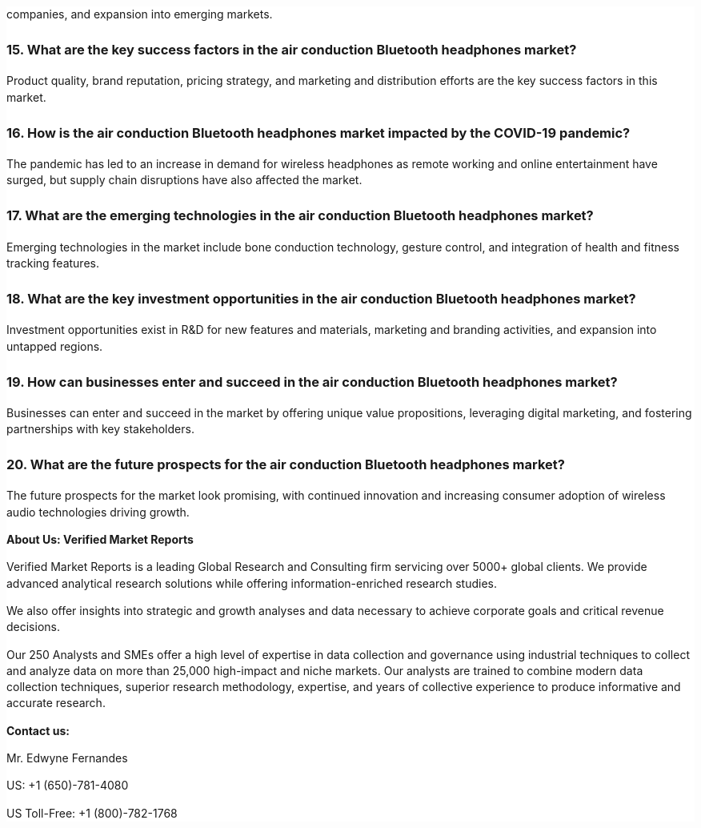 companies, and expansion into emerging markets.</p><h3>15. What are the key success factors in the air conduction Bluetooth headphones market?</h3><p>Product quality, brand reputation, pricing strategy, and marketing and distribution efforts are the key success factors in this market.</p><h3>16. How is the air conduction Bluetooth headphones market impacted by the COVID-19 pandemic?</h3><p>The pandemic has led to an increase in demand for wireless headphones as remote working and online entertainment have surged, but supply chain disruptions have also affected the market.</p><h3>17. What are the emerging technologies in the air conduction Bluetooth headphones market?</h3><p>Emerging technologies in the market include bone conduction technology, gesture control, and integration of health and fitness tracking features.</p><h3>18. What are the key investment opportunities in the air conduction Bluetooth headphones market?</h3><p>Investment opportunities exist in R&D for new features and materials, marketing and branding activities, and expansion into untapped regions.</p><h3>19. How can businesses enter and succeed in the air conduction Bluetooth headphones market?</h3><p>Businesses can enter and succeed in the market by offering unique value propositions, leveraging digital marketing, and fostering partnerships with key stakeholders.</p><h3>20. What are the future prospects for the air conduction Bluetooth headphones market?</h3><p>The future prospects for the market look promising, with continued innovation and increasing consumer adoption of wireless audio technologies driving growth.</p></body></html></h3><p id="" class=""><strong>About Us: Verified Market Reports</strong></p><p id="" class="">Verified Market Reports is a leading Global Research and Consulting firm servicing over 5000+ global clients. We provide advanced analytical research solutions while offering information-enriched research studies.</p><p id="" class="">We also offer insights into strategic and growth analyses and data necessary to achieve corporate goals and critical revenue decisions.</p><p id="" class="">Our 250 Analysts and SMEs offer a high level of expertise in data collection and governance using industrial techniques to collect and analyze data on more than 25,000 high-impact and niche markets. Our analysts are trained to combine modern data collection techniques, superior research methodology, expertise, and years of collective experience to produce informative and accurate research.</p><p id="" class=""><strong>Contact us:</strong></p><p id="" class="">Mr. Edwyne Fernandes</p><p id="" class="">US: +1 (650)-781-4080</p><p id="" class="">US Toll-Free: +1 (800)-782-1768</p>
